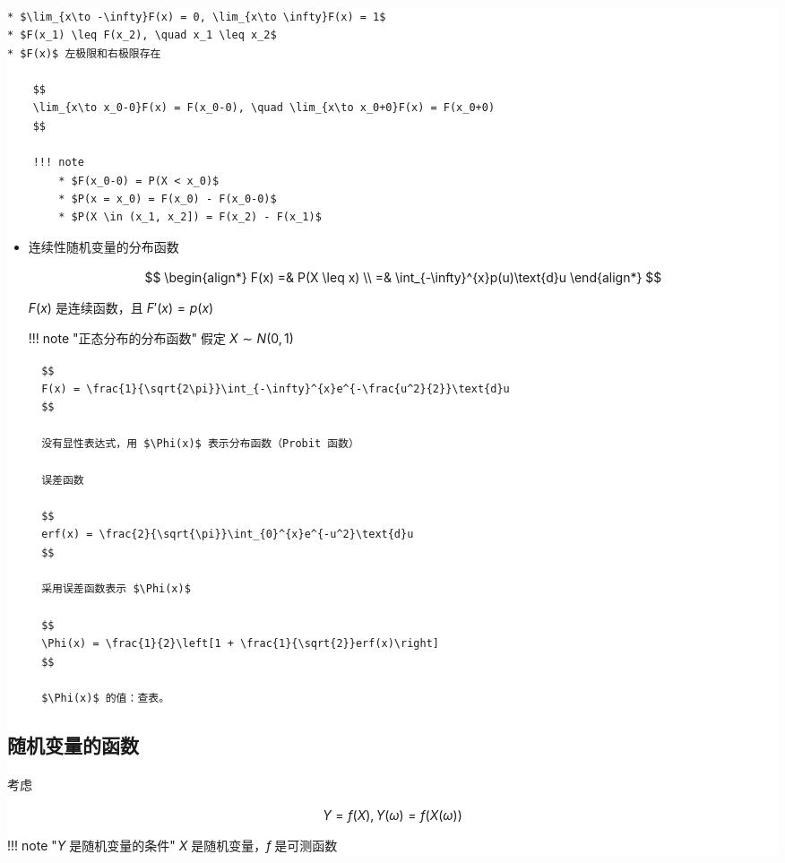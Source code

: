     * $\lim_{x\to -\infty}F(x) = 0, \lim_{x\to \infty}F(x) = 1$
    * $F(x_1) \leq F(x_2), \quad x_1 \leq x_2$
    * $F(x)$ 左极限和右极限存在
       
        $$
        \lim_{x\to x_0-0}F(x) = F(x_0-0), \quad \lim_{x\to x_0+0}F(x) = F(x_0+0)
        $$

        !!! note
            * $F(x_0-0) = P(X < x_0)$
            * $P(x = x_0) = F(x_0) - F(x_0-0)$
            * $P(X \in (x_1, x_2]) = F(x_2) - F(x_1)$

- 连续性随机变量的分布函数

    $$
    \begin{align*}
    F(x) =& P(X \leq x) \\
         =& \int_{-\infty}^{x}p(u)\text{d}u
    \end{align*}
    $$

    $F(x)$ 是连续函数，且 $F'(x) = p(x)$

    !!! note "正态分布的分布函数"
        假定 $X \sim N(0, 1)$

        $$
        F(x) = \frac{1}{\sqrt{2\pi}}\int_{-\infty}^{x}e^{-\frac{u^2}{2}}\text{d}u
        $$

        没有显性表达式，用 $\Phi(x)$ 表示分布函数（Probit 函数）

        误差函数

        $$
        erf(x) = \frac{2}{\sqrt{\pi}}\int_{0}^{x}e^{-u^2}\text{d}u
        $$

        采用误差函数表示 $\Phi(x)$

        $$
        \Phi(x) = \frac{1}{2}\left[1 + \frac{1}{\sqrt{2}}erf(x)\right]
        $$

        $\Phi(x)$ 的值：查表。

## 随机变量的函数

考虑

$$
Y = f(X), Y(\omega) = f(X(\omega))
$$

!!! note "$Y$ 是随机变量的条件"
    $X$ 是随机变量，$f$ 是可测函数
